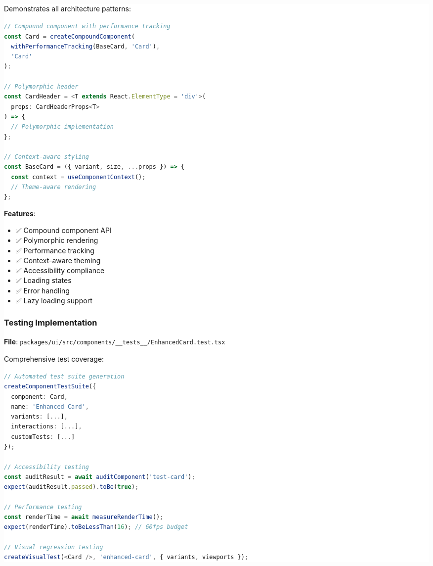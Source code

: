 Demonstrates all architecture patterns:

```typescript
// Compound component with performance tracking
const Card = createCompoundComponent(
  withPerformanceTracking(BaseCard, 'Card'),
  'Card'
);

// Polymorphic header
const CardHeader = <T extends React.ElementType = 'div'>(
  props: CardHeaderProps<T>
) => {
  // Polymorphic implementation
};

// Context-aware styling
const BaseCard = ({ variant, size, ...props }) => {
  const context = useComponentContext();
  // Theme-aware rendering
};
```

**Features**:

- ✅ Compound component API
- ✅ Polymorphic rendering
- ✅ Performance tracking
- ✅ Context-aware theming
- ✅ Accessibility compliance
- ✅ Loading states
- ✅ Error handling
- ✅ Lazy loading support

### **Testing Implementation**

**File**: `packages/ui/src/components/__tests__/EnhancedCard.test.tsx`

Comprehensive test coverage:

```typescript
// Automated test suite generation
createComponentTestSuite({
  component: Card,
  name: 'Enhanced Card',
  variants: [...],
  interactions: [...],
  customTests: [...]
});

// Accessibility testing
const auditResult = await auditComponent('test-card');
expect(auditResult.passed).toBe(true);

// Performance testing
const renderTime = await measureRenderTime();
expect(renderTime).toBeLessThan(16); // 60fps budget

// Visual regression testing
createVisualTest(<Card />, 'enhanced-card', { variants, viewports });
```
